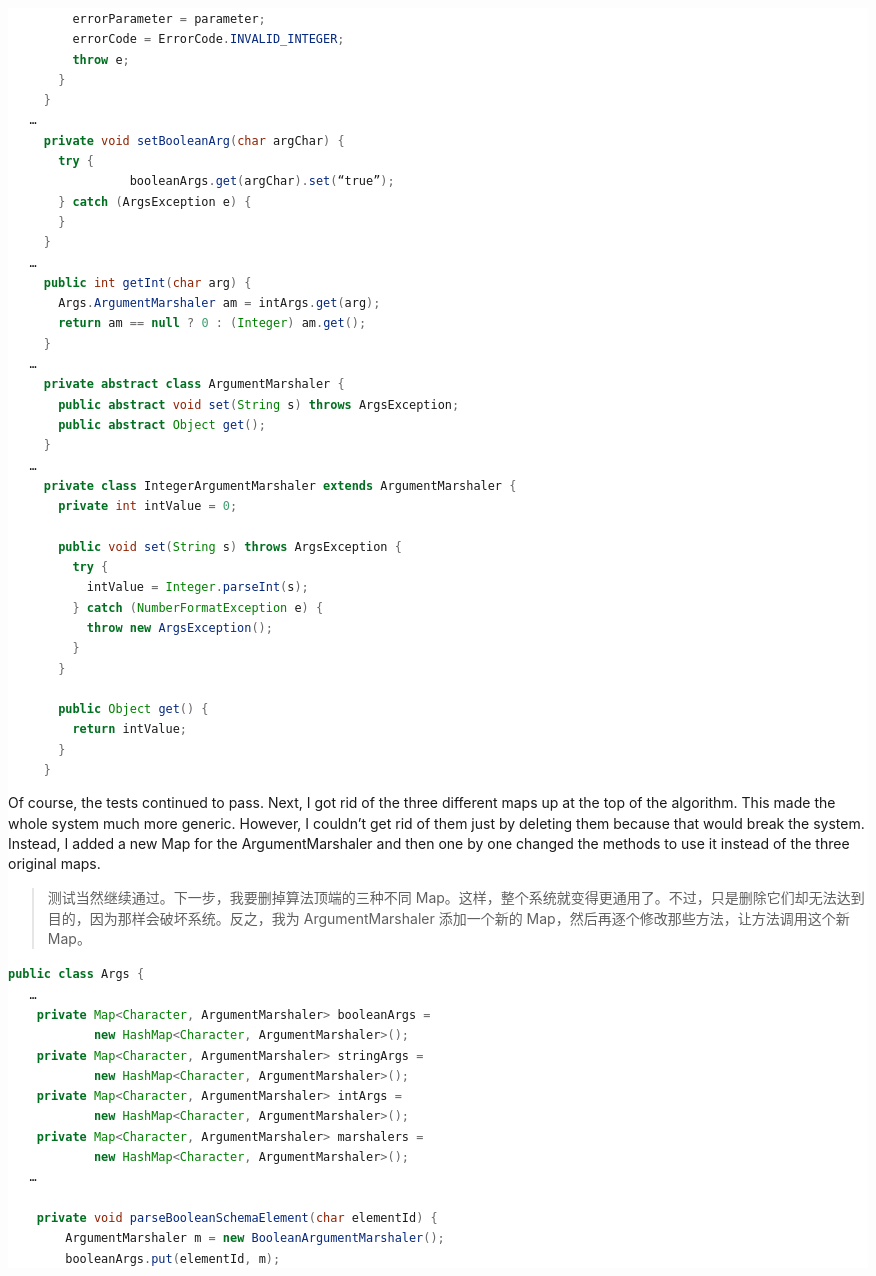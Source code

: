 ```java
         errorParameter = parameter;
         errorCode = ErrorCode.INVALID_INTEGER;
         throw e;
       }
     }
   …
     private void setBooleanArg(char argChar) {
       try {
                 booleanArgs.get(argChar).set(“true”);
       } catch (ArgsException e) {
       }
     }
   …
     public int getInt(char arg) {
       Args.ArgumentMarshaler am = intArgs.get(arg);
       return am == null ? 0 : (Integer) am.get();
     }
   …
     private abstract class ArgumentMarshaler {
       public abstract void set(String s) throws ArgsException;
       public abstract Object get();
     }
   …
     private class IntegerArgumentMarshaler extends ArgumentMarshaler {
       private int intValue = 0;

       public void set(String s) throws ArgsException {
         try {
           intValue = Integer.parseInt(s);
         } catch (NumberFormatException e) {
           throw new ArgsException();
         }
       }

       public Object get() {
         return intValue;
       }
     }
```

Of course, the tests continued to pass. Next, I got rid of the three different maps up at the top of the algorithm. This made the whole system much more generic. However, I couldn’t get rid of them just by deleting them because that would break the system. Instead, I added a new Map for the ArgumentMarshaler and then one by one changed the methods to use it instead of the three original maps.

> 测试当然继续通过。下一步，我要删掉算法顶端的三种不同 Map。这样，整个系统就变得更通用了。不过，只是删除它们却无法达到目的，因为那样会破坏系统。反之，我为 ArgumentMarshaler 添加一个新的 Map，然后再逐个修改那些方法，让方法调用这个新 Map。

```java
public class Args {
   …
    private Map<Character, ArgumentMarshaler> booleanArgs =
            new HashMap<Character, ArgumentMarshaler>();
    private Map<Character, ArgumentMarshaler> stringArgs =
            new HashMap<Character, ArgumentMarshaler>();
    private Map<Character, ArgumentMarshaler> intArgs =
            new HashMap<Character, ArgumentMarshaler>();
    private Map<Character, ArgumentMarshaler> marshalers =
            new HashMap<Character, ArgumentMarshaler>();
   …

    private void parseBooleanSchemaElement(char elementId) {
        ArgumentMarshaler m = new BooleanArgumentMarshaler();
        booleanArgs.put(elementId, m);
```